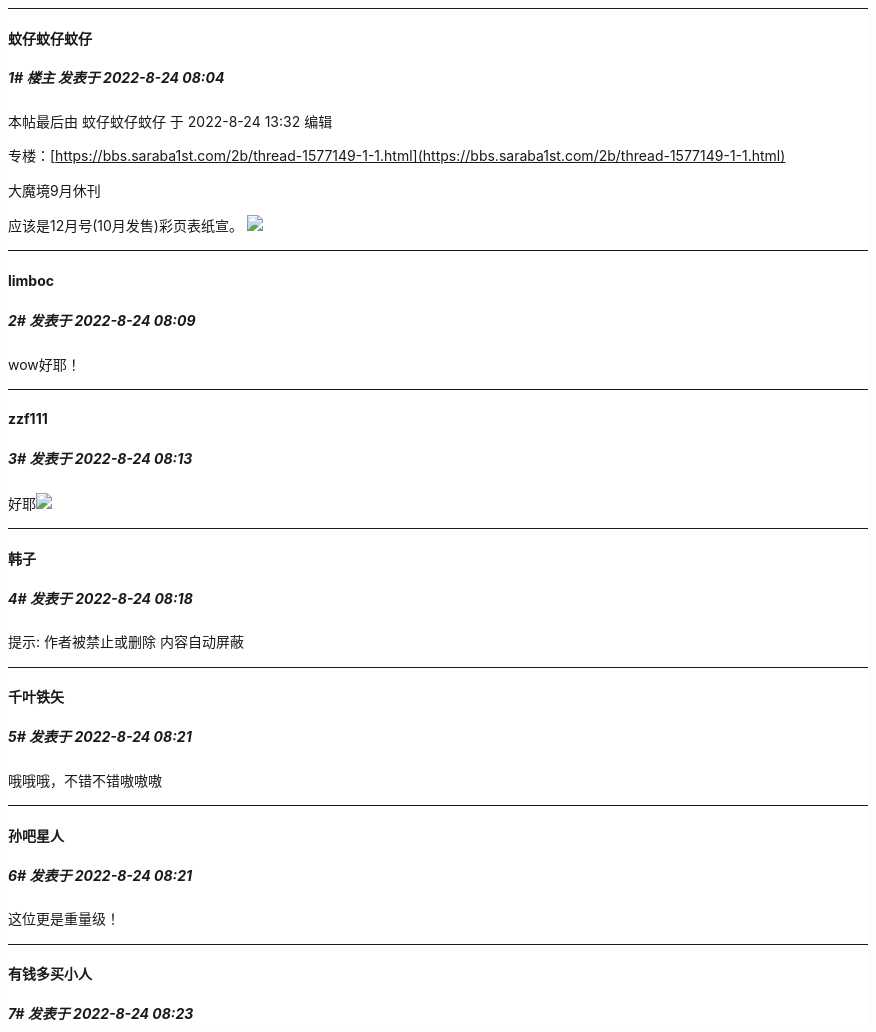 

*****

####  蚊仔蚊仔蚊仔  
##### 1#       楼主       发表于 2022-8-24 08:04

 本帖最后由 蚊仔蚊仔蚊仔 于 2022-8-24 13:32 编辑 

专楼：[https://bbs.saraba1st.com/2b/thread-1577149-1-1.html](https://bbs.saraba1st.com/2b/thread-1577149-1-1.html)

大魔境9月休刊

应该是12月号(10月发售)彩页表纸宣。
<img src="https://p.sda1.dev/6/4265582728d98a9dfc8ef2109c55fb91/IMG_20220824_080420.jpg" referrerpolicy="no-referrer">

*****

####  limboc  
##### 2#       发表于 2022-8-24 08:09

wow好耶！

*****

####  zzf111  
##### 3#       发表于 2022-8-24 08:13

好耶<img src="https://static.saraba1st.com/image/smiley/carton2017/347.png" referrerpolicy="no-referrer">

*****

####  韩子  
##### 4#       发表于 2022-8-24 08:18

提示: 作者被禁止或删除 内容自动屏蔽

*****

####  千叶铁矢  
##### 5#       发表于 2022-8-24 08:21

哦哦哦，不错不错嗷嗷嗷

*****

####  孙吧星人  
##### 6#       发表于 2022-8-24 08:21

这位更是重量级！

*****

####  有钱多买小人  
##### 7#       发表于 2022-8-24 08:23
